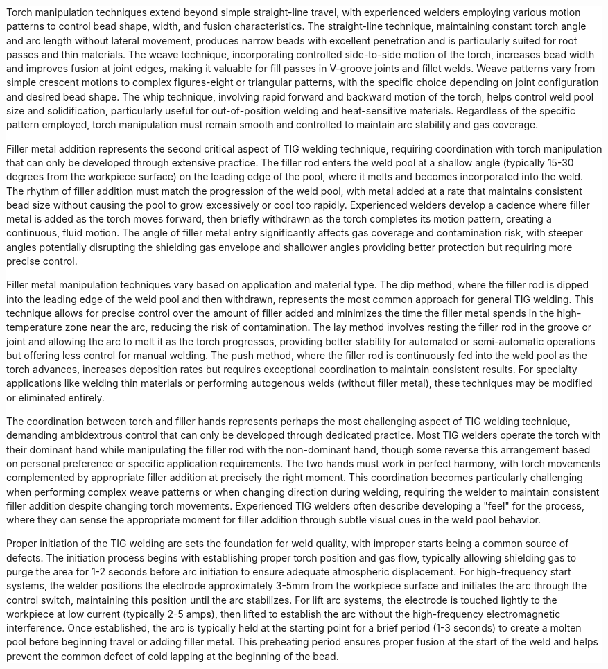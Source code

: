 Torch manipulation techniques extend beyond simple straight-line travel, with experienced welders employing various motion patterns to control bead shape, width, and fusion characteristics. The straight-line technique, maintaining constant torch angle and arc length without lateral movement, produces narrow beads with excellent penetration and is particularly suited for root passes and thin materials. The weave technique, incorporating controlled side-to-side motion of the torch, increases bead width and improves fusion at joint edges, making it valuable for fill passes in V-groove joints and fillet welds. Weave patterns vary from simple crescent motions to complex figures-eight or triangular patterns, with the specific choice depending on joint configuration and desired bead shape. The whip technique, involving rapid forward and backward motion of the torch, helps control weld pool size and solidification, particularly useful for out-of-position welding and heat-sensitive materials. Regardless of the specific pattern employed, torch manipulation must remain smooth and controlled to maintain arc stability and gas coverage.

Filler metal addition represents the second critical aspect of TIG welding technique, requiring coordination with torch manipulation that can only be developed through extensive practice. The filler rod enters the weld pool at a shallow angle (typically 15-30 degrees from the workpiece surface) on the leading edge of the pool, where it melts and becomes incorporated into the weld. The rhythm of filler addition must match the progression of the weld pool, with metal added at a rate that maintains consistent bead size without causing the pool to grow excessively or cool too rapidly. Experienced welders develop a cadence where filler metal is added as the torch moves forward, then briefly withdrawn as the torch completes its motion pattern, creating a continuous, fluid motion. The angle of filler metal entry significantly affects gas coverage and contamination risk, with steeper angles potentially disrupting the shielding gas envelope and shallower angles providing better protection but requiring more precise control.

Filler metal manipulation techniques vary based on application and material type. The dip method, where the filler rod is dipped into the leading edge of the weld pool and then withdrawn, represents the most common approach for general TIG welding. This technique allows for precise control over the amount of filler added and minimizes the time the filler metal spends in the high-temperature zone near the arc, reducing the risk of contamination. The lay method involves resting the filler rod in the groove or joint and allowing the arc to melt it as the torch progresses, providing better stability for automated or semi-automatic operations but offering less control for manual welding. The push method, where the filler rod is continuously fed into the weld pool as the torch advances, increases deposition rates but requires exceptional coordination to maintain consistent results. For specialty applications like welding thin materials or performing autogenous welds (without filler metal), these techniques may be modified or eliminated entirely.

The coordination between torch and filler hands represents perhaps the most challenging aspect of TIG welding technique, demanding ambidextrous control that can only be developed through dedicated practice. Most TIG welders operate the torch with their dominant hand while manipulating the filler rod with the non-dominant hand, though some reverse this arrangement based on personal preference or specific application requirements. The two hands must work in perfect harmony, with torch movements complemented by appropriate filler addition at precisely the right moment. This coordination becomes particularly challenging when performing complex weave patterns or when changing direction during welding, requiring the welder to maintain consistent filler addition despite changing torch movements. Experienced TIG welders often describe developing a "feel" for the process, where they can sense the appropriate moment for filler addition through subtle visual cues in the weld pool behavior.

Proper initiation of the TIG welding arc sets the foundation for weld quality, with improper starts being a common source of defects. The initiation process begins with establishing proper torch position and gas flow, typically allowing shielding gas to purge the area for 1-2 seconds before arc initiation to ensure adequate atmospheric displacement. For high-frequency start systems, the welder positions the electrode approximately 3-5mm from the workpiece surface and initiates the arc through the control switch, maintaining this position until the arc stabilizes. For lift arc systems, the electrode is touched lightly to the workpiece at low current (typically 2-5 amps), then lifted to establish the arc without the high-frequency electromagnetic interference. Once established, the arc is typically held at the starting point for a brief period (1-3 seconds) to create a molten pool before beginning travel or adding filler metal. This preheating period ensures proper fusion at the start of the weld and helps prevent the common defect of cold lapping at the beginning of the bead.
